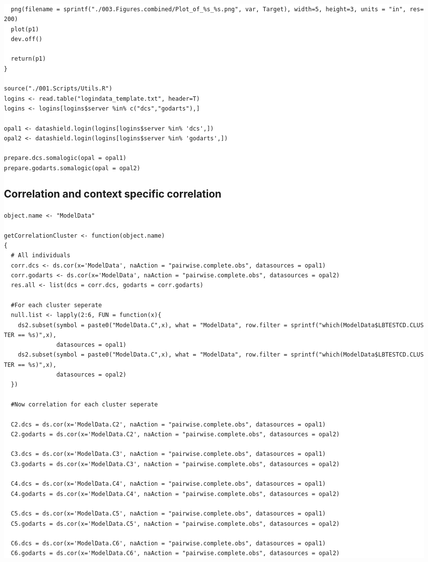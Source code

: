       png(filename = sprintf("./003.Figures.combined/Plot_of_%s_%s.png", var, Target), width=5, height=3, units = "in", res=200)
      plot(p1)
      dev.off()
      
      return(p1)
    }

    source("./001.Scripts/Utils.R")
    logins <- read.table("logindata_template.txt", header=T)
    logins <- logins[logins$server %in% c("dcs","godarts"),]

    opal1 <- datashield.login(logins[logins$server %in% 'dcs',])
    opal2 <- datashield.login(logins[logins$server %in% 'godarts',])

    prepare.dcs.somalogic(opal = opal1)
    prepare.godarts.somalogic(opal = opal2)

## Correlation and context specific correlation

    object.name <- "ModelData"

    getCorrelationCluster <- function(object.name)
    {
      # All individuals 
      corr.dcs <- ds.cor(x='ModelData', naAction = "pairwise.complete.obs", datasources = opal1)
      corr.godarts <- ds.cor(x='ModelData', naAction = "pairwise.complete.obs", datasources = opal2)
      res.all <- list(dcs = corr.dcs, godarts = corr.godarts)
      
      #For each cluster seperate
      null.list <- lapply(2:6, FUN = function(x){
        ds2.subset(symbol = paste0("ModelData.C",x), what = "ModelData", row.filter = sprintf("which(ModelData$LBTESTCD.CLUSTER == %s)",x), 
                   datasources = opal1)  
        ds2.subset(symbol = paste0("ModelData.C",x), what = "ModelData", row.filter = sprintf("which(ModelData$LBTESTCD.CLUSTER == %s)",x), 
                   datasources = opal2)  
      })
      
      #Now correlation for each cluster seperate
      
      C2.dcs = ds.cor(x='ModelData.C2', naAction = "pairwise.complete.obs", datasources = opal1)
      C2.godarts = ds.cor(x='ModelData.C2', naAction = "pairwise.complete.obs", datasources = opal2)

      C3.dcs = ds.cor(x='ModelData.C3', naAction = "pairwise.complete.obs", datasources = opal1)
      C3.godarts = ds.cor(x='ModelData.C3', naAction = "pairwise.complete.obs", datasources = opal2)
      
      C4.dcs = ds.cor(x='ModelData.C4', naAction = "pairwise.complete.obs", datasources = opal1)
      C4.godarts = ds.cor(x='ModelData.C4', naAction = "pairwise.complete.obs", datasources = opal2)
      
      C5.dcs = ds.cor(x='ModelData.C5', naAction = "pairwise.complete.obs", datasources = opal1)
      C5.godarts = ds.cor(x='ModelData.C5', naAction = "pairwise.complete.obs", datasources = opal2)
      
      C6.dcs = ds.cor(x='ModelData.C6', naAction = "pairwise.complete.obs", datasources = opal1)
      C6.godarts = ds.cor(x='ModelData.C6', naAction = "pairwise.complete.obs", datasources = opal2)
      